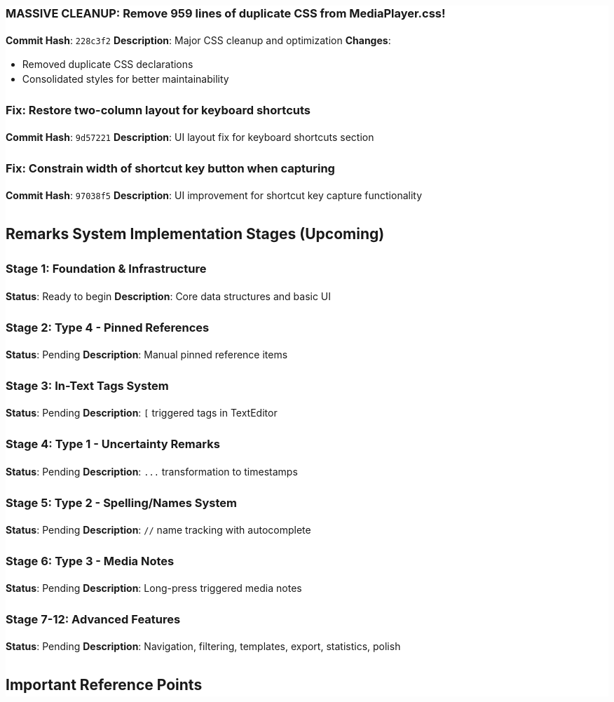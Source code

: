 ### MASSIVE CLEANUP: Remove 959 lines of duplicate CSS from MediaPlayer.css!
**Commit Hash**: `228c3f2`
**Description**: Major CSS cleanup and optimization
**Changes**:
- Removed duplicate CSS declarations
- Consolidated styles for better maintainability

### Fix: Restore two-column layout for keyboard shortcuts
**Commit Hash**: `9d57221`
**Description**: UI layout fix for keyboard shortcuts section

### Fix: Constrain width of shortcut key button when capturing
**Commit Hash**: `97038f5`
**Description**: UI improvement for shortcut key capture functionality

## Remarks System Implementation Stages (Upcoming)

### Stage 1: Foundation & Infrastructure
**Status**: Ready to begin
**Description**: Core data structures and basic UI

### Stage 2: Type 4 - Pinned References
**Status**: Pending
**Description**: Manual pinned reference items

### Stage 3: In-Text Tags System
**Status**: Pending
**Description**: `[` triggered tags in TextEditor

### Stage 4: Type 1 - Uncertainty Remarks
**Status**: Pending
**Description**: `...` transformation to timestamps

### Stage 5: Type 2 - Spelling/Names System
**Status**: Pending
**Description**: `//` name tracking with autocomplete

### Stage 6: Type 3 - Media Notes
**Status**: Pending
**Description**: Long-press triggered media notes

### Stage 7-12: Advanced Features
**Status**: Pending
**Description**: Navigation, filtering, templates, export, statistics, polish

## Important Reference Points
